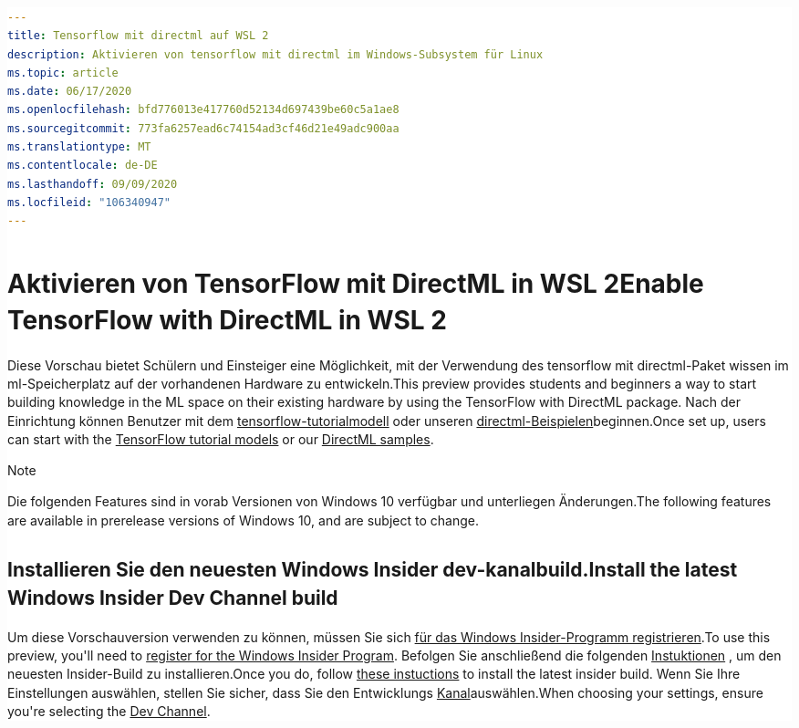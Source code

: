 ```yaml
---
title: Tensorflow mit directml auf WSL 2
description: Aktivieren von tensorflow mit directml im Windows-Subsystem für Linux
ms.topic: article
ms.date: 06/17/2020
ms.openlocfilehash: bfd776013e417760d52134d697439be60c5a1ae8
ms.sourcegitcommit: 773fa6257ead6c74154ad3cf46d21e49adc900aa
ms.translationtype: MT
ms.contentlocale: de-DE
ms.lasthandoff: 09/09/2020
ms.locfileid: "106340947"
---
```

# <a name="enable-tensorflow-with-directml-in-wsl-2"></a><span data-ttu-id="4f0a3-103">Aktivieren von TensorFlow mit DirectML in WSL 2</span><span class="sxs-lookup"><span data-stu-id="4f0a3-103">Enable TensorFlow with DirectML in WSL 2</span></span>

<span data-ttu-id="4f0a3-104">Diese Vorschau bietet Schülern und Einsteiger eine Möglichkeit, mit der Verwendung des tensorflow mit directml-Paket wissen im ml-Speicherplatz auf der vorhandenen Hardware zu entwickeln.</span><span class="sxs-lookup"><span data-stu-id="4f0a3-104">This preview provides students and beginners a way to start building knowledge in the ML space on their existing hardware by using the TensorFlow with DirectML package.</span></span> <span data-ttu-id="4f0a3-105">Nach der Einrichtung können Benutzer mit dem [tensorflow-tutorialmodell](https://github.com/tensorflow/docs/tree/master/site/en/r1/tutorials) oder unseren [directml-Beispielen](https://github.com/microsoft/DirectML)beginnen.</span><span class="sxs-lookup"><span data-stu-id="4f0a3-105">Once set up, users can start with the [TensorFlow tutorial models](https://github.com/tensorflow/docs/tree/master/site/en/r1/tutorials) or our [DirectML samples](https://github.com/microsoft/DirectML).</span></span> 

> [!NOTE]
> <span data-ttu-id="4f0a3-106">Die folgenden Features sind in vorab Versionen von Windows 10 verfügbar und unterliegen Änderungen.</span><span class="sxs-lookup"><span data-stu-id="4f0a3-106">The following features are available in prerelease versions of Windows 10, and are subject to change.</span></span>

## <a name="install-the-latest-windows-insider-dev-channel-build"></a><span data-ttu-id="4f0a3-107">Installieren Sie den neuesten Windows Insider dev-kanalbuild.</span><span class="sxs-lookup"><span data-stu-id="4f0a3-107">Install the latest Windows Insider Dev Channel build</span></span> 

<span data-ttu-id="4f0a3-108">Um diese Vorschauversion verwenden zu können, müssen Sie sich [für das Windows Insider-Programm registrieren](https://insider.windows.com/getting-started/#register).</span><span class="sxs-lookup"><span data-stu-id="4f0a3-108">To use this preview, you'll need to [register for the Windows Insider Program](https://insider.windows.com/getting-started/#register).</span></span> <span data-ttu-id="4f0a3-109">Befolgen Sie anschließend die folgenden [Instuktionen](https://insider.windows.com/getting-started/#install) , um den neuesten Insider-Build zu installieren.</span><span class="sxs-lookup"><span data-stu-id="4f0a3-109">Once you do, follow [these instuctions](https://insider.windows.com/getting-started/#install) to install the latest insider build.</span></span> <span data-ttu-id="4f0a3-110">Wenn Sie Ihre Einstellungen auswählen, stellen Sie sicher, dass Sie den Entwicklungs [Kanal](/windows-insider/flight-hub/#active-development-builds-of-windows-10)auswählen.</span><span class="sxs-lookup"><span data-stu-id="4f0a3-110">When choosing your settings, ensure you're selecting the [Dev Channel](/windows-insider/flight-hub/#active-development-builds-of-windows-10).</span></span> 
